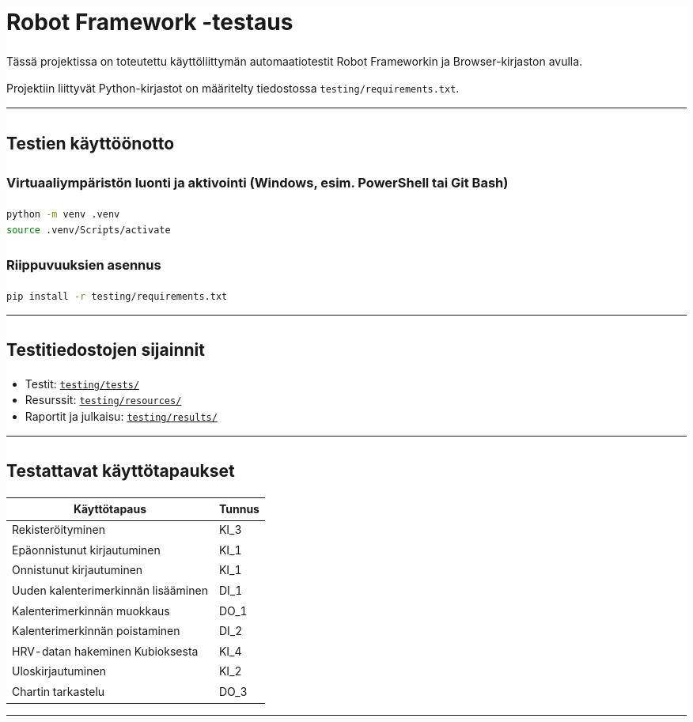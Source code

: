 
# Robot Framework -testaus

Tässä projektissa on toteutettu käyttöliittymän automaatiotestit Robot Frameworkin ja Browser-kirjaston avulla.

Projektiin liittyvät Python-kirjastot on määritelty tiedostossa `testing/requirements.txt`.

---

## Testien käyttöönotto

### Virtuaaliympäristön luonti ja aktivointi (Windows, esim. PowerShell tai Git Bash)
```bash
python -m venv .venv
source .venv/Scripts/activate
```

### Riippuvuuksien asennus
```bash
pip install -r testing/requirements.txt
```

---

## Testitiedostojen sijainnit

- Testit: [`testing/tests/`](../testing/tests/)
- Resurssit: [`testing/resources/`](../testing/resources/)
- Raportit ja julkaisu: [`testing/results/`](../testing/results/)

---

## Testattavat käyttötapaukset

| Käyttötapaus | Tunnus |
|--------------|--------|
| Rekisteröityminen | KI_3 |
| Epäonnistunut kirjautuminen | KI_1 |
| Onnistunut kirjautuminen | KI_1 |
| Uuden kalenterimerkinnän lisääminen | DI_1 |
| Kalenterimerkinnän muokkaus | DO_1 |
| Kalenterimerkinnän poistaminen | DI_2 |
| HRV-datan hakeminen Kubioksesta | KI_4 |
| Uloskirjautuminen | KI_2 |
| Chartin tarkastelu | DO_3 |

---